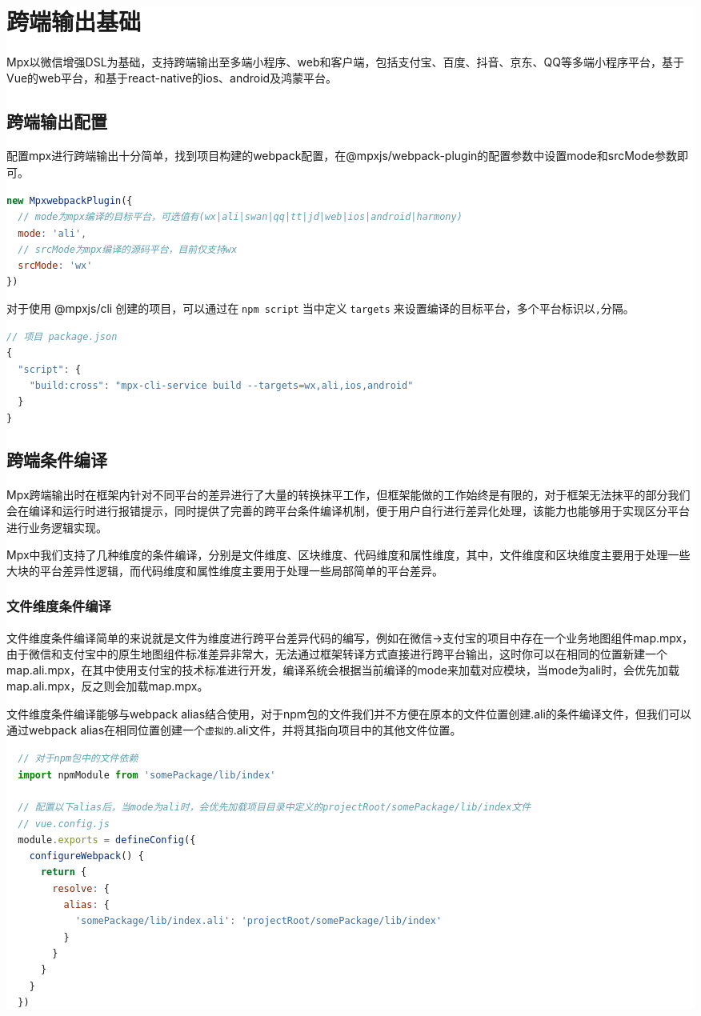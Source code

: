 # 跨端输出基础

Mpx以微信增强DSL为基础，支持跨端输出至多端小程序、web和客户端，包括支付宝、百度、抖音、京东、QQ等多端小程序平台，基于Vue的web平台，和基于react-native的ios、android及鸿蒙平台。


## 跨端输出配置

配置mpx进行跨端输出十分简单，找到项目构建的webpack配置，在@mpxjs/webpack-plugin的配置参数中设置mode和srcMode参数即可。

```javascript
new MpxwebpackPlugin({
  // mode为mpx编译的目标平台，可选值有(wx|ali|swan|qq|tt|jd|web|ios|android|harmony)
  mode: 'ali',
  // srcMode为mpx编译的源码平台，目前仅支持wx   
  srcMode: 'wx'
})
```

对于使用 @mpxjs/cli 创建的项目，可以通过在 `npm script` 当中定义 `targets` 来设置编译的目标平台，多个平台标识以`,`分隔。

```javascript
// 项目 package.json
{
  "script": {
    "build:cross": "mpx-cli-service build --targets=wx,ali,ios,android"
  }
}
```

## 跨端条件编译

Mpx跨端输出时在框架内针对不同平台的差异进行了大量的转换抹平工作，但框架能做的工作始终是有限的，对于框架无法抹平的部分我们会在编译和运行时进行报错提示，同时提供了完善的跨平台条件编译机制，便于用户自行进行差异化处理，该能力也能够用于实现区分平台进行业务逻辑实现。

Mpx中我们支持了几种维度的条件编译，分别是文件维度、区块维度、代码维度和属性维度，其中，文件维度和区块维度主要用于处理一些大块的平台差异性逻辑，而代码维度和属性维度主要用于处理一些局部简单的平台差异。

### 文件维度条件编译

文件维度条件编译简单的来说就是文件为维度进行跨平台差异代码的编写，例如在微信->支付宝的项目中存在一个业务地图组件map.mpx，由于微信和支付宝中的原生地图组件标准差异非常大，无法通过框架转译方式直接进行跨平台输出，这时你可以在相同的位置新建一个map.ali.mpx，在其中使用支付宝的技术标准进行开发，编译系统会根据当前编译的mode来加载对应模块，当mode为ali时，会优先加载map.ali.mpx，反之则会加载map.mpx。

文件维度条件编译能够与webpack alias结合使用，对于npm包的文件我们并不方便在原本的文件位置创建.ali的条件编译文件，但我们可以通过webpack alias在相同位置创建一个`虚拟的`.ali文件，并将其指向项目中的其他文件位置。

```js
  // 对于npm包中的文件依赖
  import npmModule from 'somePackage/lib/index'

  // 配置以下alias后，当mode为ali时，会优先加载项目目录中定义的projectRoot/somePackage/lib/index文件
  // vue.config.js
  module.exports = defineConfig({
    configureWebpack() {
      return {
        resolve: {
          alias: {
            'somePackage/lib/index.ali': 'projectRoot/somePackage/lib/index'
          }
        }
      }
    }
  })
```
